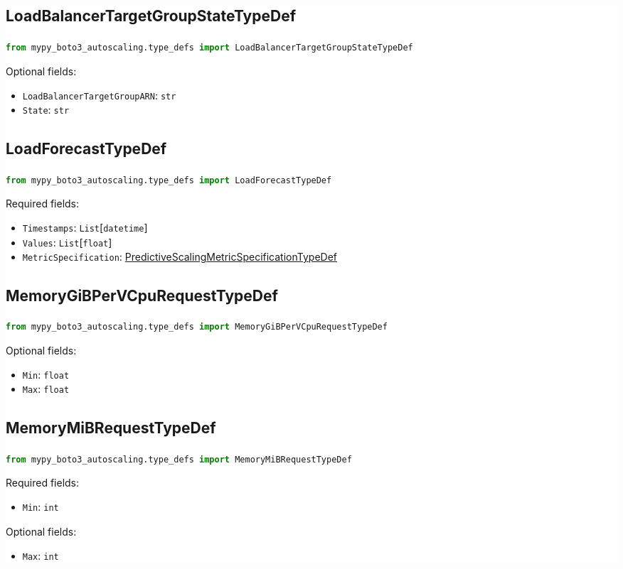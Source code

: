 <a id="loadbalancertargetgroupstatetypedef"></a>

## LoadBalancerTargetGroupStateTypeDef

```python
from mypy_boto3_autoscaling.type_defs import LoadBalancerTargetGroupStateTypeDef
```

Optional fields:

- `LoadBalancerTargetGroupARN`: `str`
- `State`: `str`

<a id="loadforecasttypedef"></a>

## LoadForecastTypeDef

```python
from mypy_boto3_autoscaling.type_defs import LoadForecastTypeDef
```

Required fields:

- `Timestamps`: `List`\[`datetime`\]
- `Values`: `List`\[`float`\]
- `MetricSpecification`:
  [PredictiveScalingMetricSpecificationTypeDef](./type_defs.md#predictivescalingmetricspecificationtypedef)

<a id="memorygibpervcpurequesttypedef"></a>

## MemoryGiBPerVCpuRequestTypeDef

```python
from mypy_boto3_autoscaling.type_defs import MemoryGiBPerVCpuRequestTypeDef
```

Optional fields:

- `Min`: `float`
- `Max`: `float`

<a id="memorymibrequesttypedef"></a>

## MemoryMiBRequestTypeDef

```python
from mypy_boto3_autoscaling.type_defs import MemoryMiBRequestTypeDef
```

Required fields:

- `Min`: `int`

Optional fields:

- `Max`: `int`
